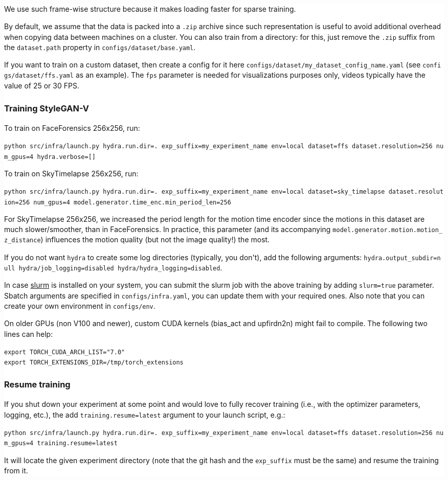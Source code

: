 ```
```
We use such frame-wise structure because it makes loading faster for sparse training.

By default, we assume that the data is packed into a `.zip` archive since such representation is useful to avoid additional overhead when copying data between machines on a cluster.
You can also train from a directory: for this, just remove the `.zip` suffix from the `dataset.path` property in `configs/dataset/base.yaml`.

If  you want to train on a custom dataset, then create a config for it here `configs/dataset/my_dataset_config_name.yaml` (see `configs/dataset/ffs.yaml` as an example).
The `fps` parameter is needed for visualizations purposes only, videos typically have the value of 25 or 30 FPS.

### Training StyleGAN-V
To train on FaceForensics 256x256, run:
```
python src/infra/launch.py hydra.run.dir=. exp_suffix=my_experiment_name env=local dataset=ffs dataset.resolution=256 num_gpus=4 hydra.verbose=[]
```

To train on SkyTimelapse 256x256, run:
```
python src/infra/launch.py hydra.run.dir=. exp_suffix=my_experiment_name env=local dataset=sky_timelapse dataset.resolution=256 num_gpus=4 model.generator.time_enc.min_period_len=256
```
For SkyTimelapse 256x256, we increased the period length for the motion time encoder since the motions in this dataset are much slower/smoother, than in FaceForensics.
In practice, this parameter (and its accompanying `model.generator.motion.motion_z_distance`) influences the motion quality (but not the image quality!) the most.

If you do not want `hydra` to create some log directories (typically, you don't), add the following arguments: `hydra.output_subdir=null hydra/job_logging=disabled hydra/hydra_logging=disabled`.

In case [slurm](https://slurm.schedmd.com/documentation.html) is installed on your system, you can submit the slurm job with the above training by adding `slurm=true` parameter.
Sbatch arguments are specified in `configs/infra.yaml`, you can update them with your required ones.
Also note that you can create your own environment in `configs/env`.

On older GPUs (non V100 and newer), custom CUDA kernels (bias_act and upfirdn2n) might fail to compile. The following two lines can help:
```
export TORCH_CUDA_ARCH_LIST="7.0"
export TORCH_EXTENSIONS_DIR=/tmp/torch_extensions
```

### Resume training
If you shut down your experiment at some point and would love to fully recover training (i.e., with the optimizer parameters, logging, etc.), the add `training.resume=latest` argument to your launch script, e.g.:
```
python src/infra/launch.py hydra.run.dir=. exp_suffix=my_experiment_name env=local dataset=ffs dataset.resolution=256 num_gpus=4 training.resume=latest
```
It will locate the given experiment directory (note that the git hash and the `exp_suffix` must be the same) and resume the training from it.
